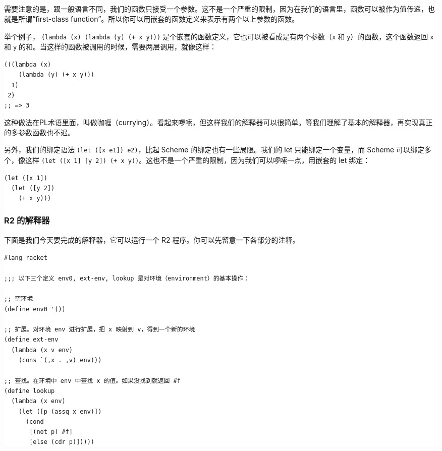 需要注意的是，跟一般语言不同，我们的函数只接受一个参数。这不是一个严重的限制，因为在我们的语言里，函数可以被作为值传递，也就是所谓“first-class function”。所以你可以用嵌套的函数定义来表示有两个以上参数的函数。

举个例子， `(lambda (x) (lambda (y) (+ x y)))` 是个嵌套的函数定义，它也可以被看成是有两个参数（`x` 和 `y`）的函数，这个函数返回 `x` 和 `y` 的和。当这样的函数被调用的时候，需要两层调用，就像这样：

<div class="language-scheme highlighter-rouge">

<div class="highlight">

    (((lambda (x)
        (lambda (y) (+ x y)))
      1)
     2)
    ;; => 3

</div>

</div>

这种做法在PL术语里面，叫做咖喱（currying）。看起来啰嗦，但这样我们的解释器可以很简单。等我们理解了基本的解释器，再实现真正的多参数函数也不迟。

另外，我们的绑定语法 `(let ([x e1]) e2)`，比起 Scheme 的绑定也有一些局限。我们的 let 只能绑定一个变量，而 Scheme 可以绑定多个，像这样 `(let ([x 1] [y 2]) (+ x y))`。这也不是一个严重的限制，因为我们可以啰嗦一点，用嵌套的 let 绑定：

<div class="language-scheme highlighter-rouge">

<div class="highlight">

    (let ([x 1])
      (let ([y 2])
        (+ x y)))

</div>

</div>

### R2 的解释器

下面是我们今天要完成的解释器，它可以运行一个 R2 程序。你可以先留意一下各部分的注释。

<div class="language-scheme highlighter-rouge">

<div class="highlight">

    #lang racket

    ;;; 以下三个定义 env0, ext-env, lookup 是对环境（environment）的基本操作：

    ;; 空环境
    (define env0 '())

    ;; 扩展。对环境 env 进行扩展，把 x 映射到 v，得到一个新的环境
    (define ext-env
      (lambda (x v env)
        (cons `(,x . ,v) env)))

    ;; 查找。在环境中 env 中查找 x 的值。如果没找到就返回 #f
    (define lookup
      (lambda (x env)
        (let ([p (assq x env)])
          (cond
           [(not p) #f]
           [else (cdr p)]))))
